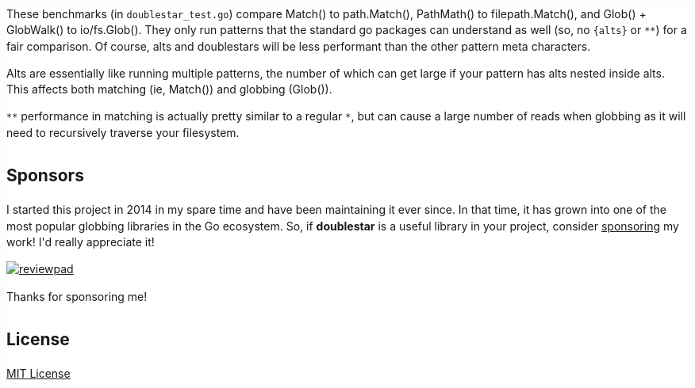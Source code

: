 These benchmarks (in `doublestar_test.go`) compare Match() to path.Match(),
PathMath() to filepath.Match(), and Glob() + GlobWalk() to io/fs.Glob(). They
only run patterns that the standard go packages can understand as well (so, no
`{alts}` or `**`) for a fair comparison. Of course, alts and doublestars will
be less performant than the other pattern meta characters.

Alts are essentially like running multiple patterns, the number of which can
get large if your pattern has alts nested inside alts. This affects both
matching (ie, Match()) and globbing (Glob()).

`**` performance in matching is actually pretty similar to a regular `*`, but
can cause a large number of reads when globbing as it will need to recursively
traverse your filesystem.

## Sponsors
I started this project in 2014 in my spare time and have been maintaining it
ever since. In that time, it has grown into one of the most popular globbing
libraries in the Go ecosystem. So, if **doublestar** is a useful library in
your project, consider [sponsoring] my work! I'd really appreciate it!

[![reviewpad](../sponsors/reviewpad.png?raw=true)](https://reviewpad.com/)

Thanks for sponsoring me!

## License

[MIT License](LICENSE)

[SplitPattern]: #splitpattern
[doublestar]: https://github.com/bmatcuk/doublestar
[golang]: http://golang.org/
[io/fs]: https://pkg.go.dev/io/fs
[see "character classes"]: #character-classes
[see "patterns"]: #patterns
[sponsoring]: https://github.com/sponsors/bmatcuk
